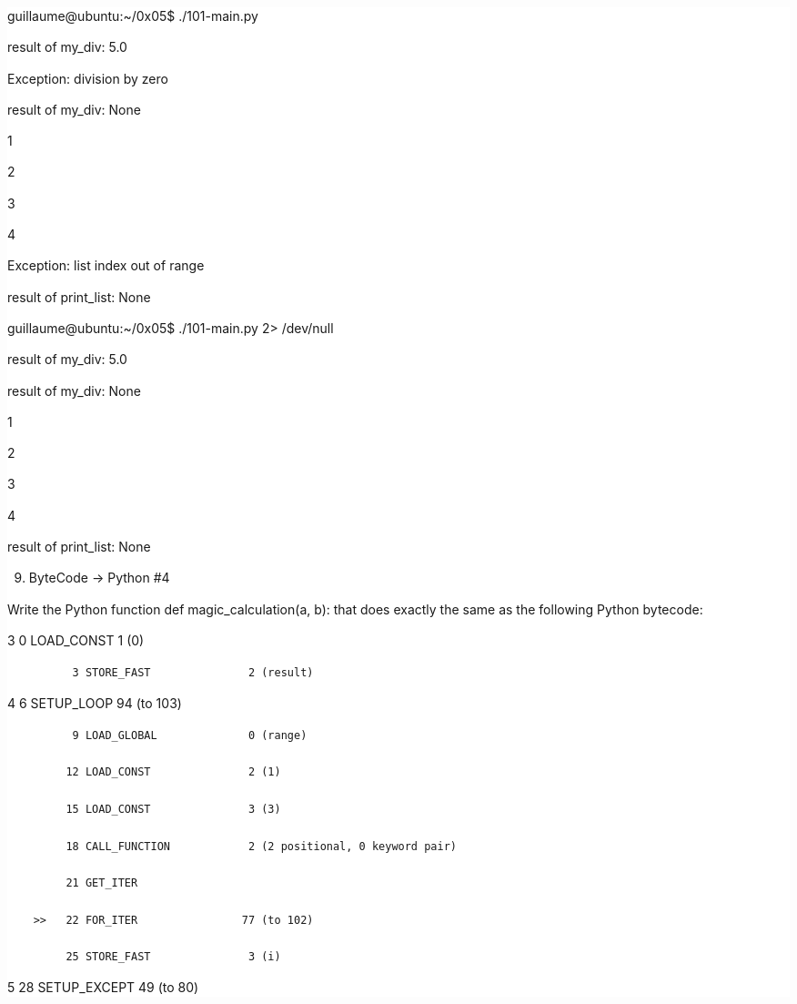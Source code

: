 guillaume@ubuntu:~/0x05$ ./101-main.py

result of my_div: 5.0

Exception: division by zero

result of my_div: None

1

2

3

4

Exception: list index out of range

result of print_list: None

guillaume@ubuntu:~/0x05$ ./101-main.py 2> /dev/null

result of my_div: 5.0

result of my_div: None

1

2

3

4

result of print_list: None

9. ByteCode -> Python #4

Write the Python function def magic_calculation(a, b): that does exactly the same as the following Python bytecode:

  3           0 LOAD_CONST               1 (0)

              3 STORE_FAST               2 (result)



  4           6 SETUP_LOOP              94 (to 103)

              9 LOAD_GLOBAL              0 (range)

             12 LOAD_CONST               2 (1)

             15 LOAD_CONST               3 (3)

             18 CALL_FUNCTION            2 (2 positional, 0 keyword pair)

             21 GET_ITER

        >>   22 FOR_ITER                77 (to 102)

             25 STORE_FAST               3 (i)



  5          28 SETUP_EXCEPT            49 (to 80)
